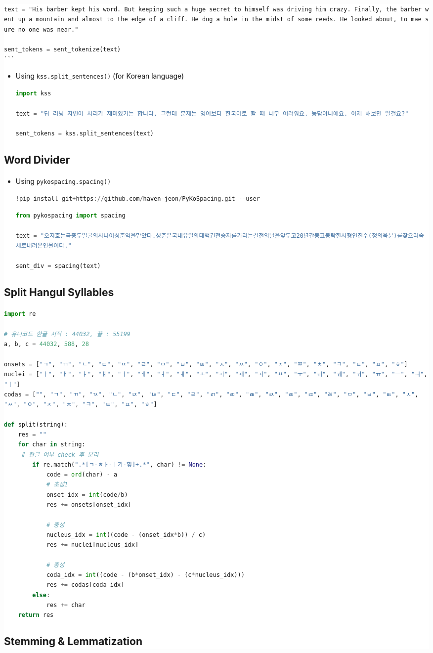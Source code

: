 	text = "His barber kept his word. But keeping such a huge secret to himself was driving him crazy. Finally, the barber went up a mountain and almost to the edge of a cliff. He dug a hole in the midst of some reeds. He looked about, to mae sure no one was near."
	
	sent_tokens = sent_tokenize(text)
	```
- Using `kss.split_sentences()` (for Korean language)
	```python
	import kss
	
	text = "딥 러닝 자연어 처리가 재미있기는 합니다. 그런데 문제는 영어보다 한국어로 할 때 너무 어려워요. 농담아니에요. 이제 해보면 알걸요?"
	
	sent_tokens = kss.split_sentences(text)
	```
## Word Divider
- Using `pykospacing.spacing()`
	```python
	!pip install git+https://github.com/haven-jeon/PyKoSpacing.git --user
	```
	```python
	from pykospacing import spacing

	text = "오지호는극중두얼굴의사나이성준역을맡았다.성준은국내유일의태백권전승자를가리는결전의날을앞두고20년간동고동락한사형인진수(정의욱분)를찾으러속세로내려온인물이다."

	sent_div = spacing(text)
	```
## Split Hangul Syllables
```python
import re

# 유니코드 한글 시작 : 44032, 끝 : 55199
a, b, c = 44032, 588, 28

onsets = ["ㄱ", "ㄲ", "ㄴ", "ㄷ", "ㄸ", "ㄹ", "ㅁ", "ㅂ", "ㅃ", "ㅅ", "ㅆ", "ㅇ", "ㅈ", "ㅉ", "ㅊ", "ㅋ", "ㅌ", "ㅍ", "ㅎ"]
nuclei = ["ㅏ", "ㅐ", "ㅑ", "ㅒ", "ㅓ", "ㅔ", "ㅕ", "ㅖ", "ㅗ", "ㅘ", "ㅙ", "ㅚ", "ㅛ", "ㅜ", "ㅝ", "ㅞ", "ㅟ", "ㅠ", "ㅡ", "ㅢ", "ㅣ"]
codas = ["", "ㄱ", "ㄲ", "ㄳ", "ㄴ", "ㄵ", "ㄶ", "ㄷ", "ㄹ", "ㄺ", "ㄻ", "ㄼ", "ㄽ", "ㄾ", "ㄿ", "ㅀ", "ㅁ", "ㅂ", "ㅄ", "ㅅ", "ㅆ", "ㅇ", "ㅈ", "ㅊ", "ㅋ", "ㅌ", "ㅍ", "ㅎ"]

def split(string):
    res = ""
    for char in string:
     # 한글 여부 check 후 분리
        if re.match(".*[ㄱ-ㅎㅏ-ㅣ가-힣]+.*", char) != None:
            code = ord(char) - a
            # 초성1
            onset_idx = int(code/b)
            res += onsets[onset_idx]

            # 중성
            nucleus_idx = int((code - (onset_idx*b)) / c)
            res += nuclei[nucleus_idx]

            # 종성
            coda_idx = int((code - (b*onset_idx) - (c*nucleus_idx)))
            res += codas[coda_idx]
        else:
            res += char
    return res
```
## Stemming & Lemmatization